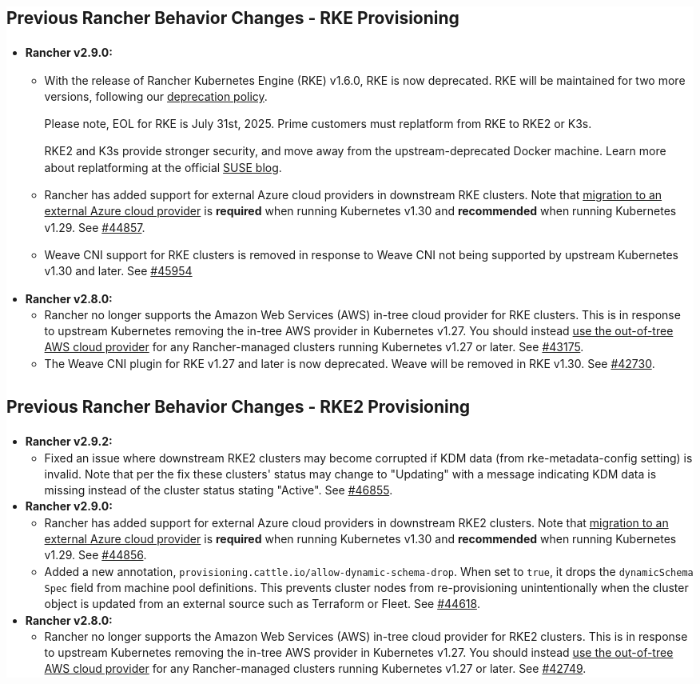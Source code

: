## Previous Rancher Behavior Changes - RKE Provisioning

- **Rancher v2.9.0:**
  - With the release of Rancher Kubernetes Engine (RKE) v1.6.0, RKE is now deprecated. RKE will be maintained for two more versions, following our [deprecation policy](https://www.suse.com/support/rancher-prime/#Rancher-Prime-Deprecation-Policy).

    Please note, EOL for RKE is July 31st, 2025. Prime customers must replatform from RKE to RKE2 or K3s.

    RKE2 and K3s provide stronger security, and move away from the upstream-deprecated Docker machine. Learn more about replatforming at the official [SUSE blog](https://www.suse.com/c/rke-end-of-life-by-july-2025-replatform-to-rke2-or-k3s/).
  - Rancher has added support for external Azure cloud providers in downstream RKE clusters. Note that [migration to an external Azure cloud provider](https://ranchermanager.docs.rancher.com/v2.9/how-to-guides/new-user-guides/kubernetes-clusters-in-rancher-setup/migrate-to-an-out-of-tree-cloud-provider/migrate-to-out-of-tree-azure) is **required** when running Kubernetes v1.30 and **recommended** when running Kubernetes v1.29. See [#44857](https://github.com/rancher/rancher/issues/44857).
  - Weave CNI support for RKE clusters is removed in response to Weave CNI not being supported by upstream Kubernetes v1.30 and later. See [#45954](https://github.com/rancher/rancher/issues/45954)
- **Rancher v2.8.0:**
  - Rancher no longer supports the Amazon Web Services (AWS) in-tree cloud provider for RKE clusters. This is in response to upstream Kubernetes removing the in-tree AWS provider in Kubernetes v1.27. You should instead [use the out-of-tree AWS cloud provider](https://ranchermanager.docs.rancher.com/v2.8/how-to-guides/new-user-guides/kubernetes-clusters-in-rancher-setup/set-up-cloud-providers/amazon#using-the-out-of-tree-aws-cloud-provider-for-rke1) for any Rancher-managed clusters running Kubernetes v1.27 or later. See [#43175](https://github.com/rancher/rancher/issues/43175).
  - The Weave CNI plugin for RKE v1.27 and later is now deprecated. Weave will be removed in RKE v1.30. See [#42730](https://github.com/rancher/rancher/issues/42730).

## Previous Rancher Behavior Changes - RKE2 Provisioning

- **Rancher v2.9.2:**
  - Fixed an issue where downstream RKE2 clusters may become corrupted if KDM data (from rke-metadata-config setting) is invalid. Note that per the fix these clusters' status may change to "Updating" with a message indicating KDM data is missing instead of the cluster status stating "Active". See [#46855](https://github.com/rancher/rancher/issues/46855).
- **Rancher v2.9.0:**
  - Rancher has added support for external Azure cloud providers in downstream RKE2 clusters. Note that [migration to an external Azure cloud provider](https://ranchermanager.docs.rancher.com/v2.9/how-to-guides/new-user-guides/kubernetes-clusters-in-rancher-setup/migrate-to-an-out-of-tree-cloud-provider/migrate-to-out-of-tree-azure) is **required** when running Kubernetes v1.30 and **recommended** when running Kubernetes v1.29. See [#44856](https://github.com/rancher/rancher/issues/44856).
  - Added a new annotation, `provisioning.cattle.io/allow-dynamic-schema-drop`. When set to `true`, it drops the `dynamicSchemaSpec` field from machine pool definitions. This prevents cluster nodes from re-provisioning unintentionally when the cluster object is updated from an external source such as Terraform or Fleet. See [#44618](https://github.com/rancher/rancher/issues/44618).
- **Rancher v2.8.0:**
  - Rancher no longer supports the Amazon Web Services (AWS) in-tree cloud provider for RKE2 clusters. This is in response to upstream Kubernetes removing the in-tree AWS provider in Kubernetes v1.27. You should instead [use the out-of-tree AWS cloud provider](https://ranchermanager.docs.rancher.com/v2.8/how-to-guides/new-user-guides/kubernetes-clusters-in-rancher-setup/set-up-cloud-providers/amazon#using-the-out-of-tree-aws-cloud-provider-for-rke2) for any Rancher-managed clusters running Kubernetes v1.27 or later. See [#42749](https://github.com/rancher/rancher/issues/42749).
